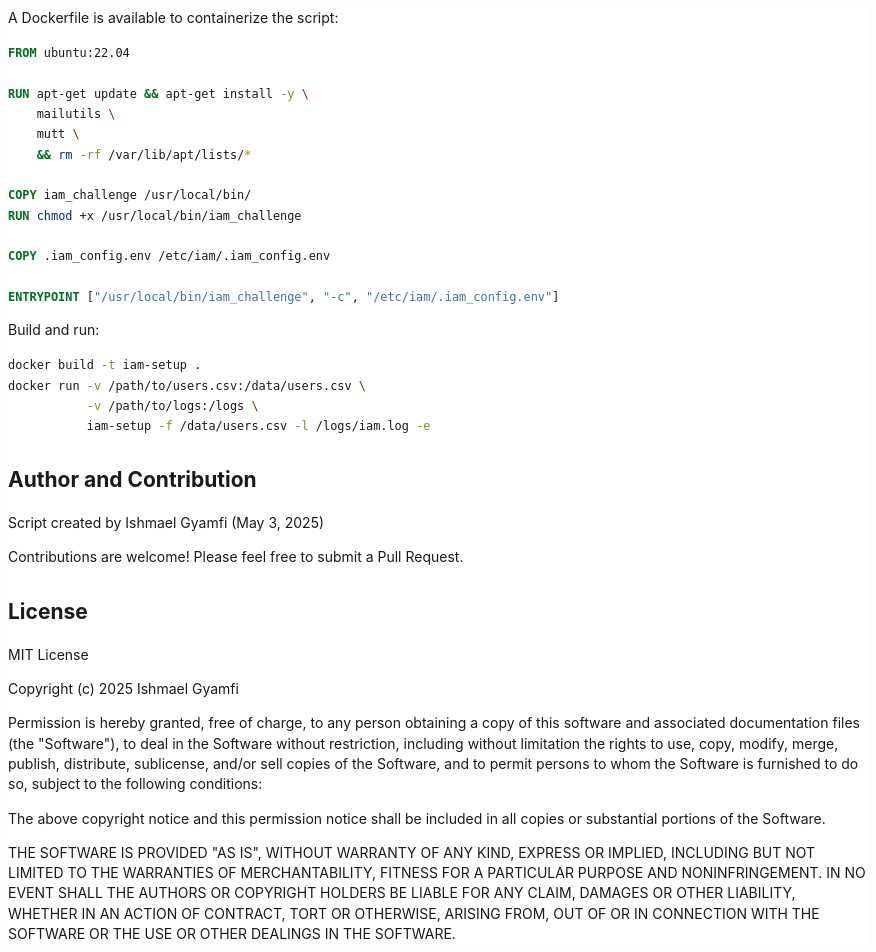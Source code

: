 A Dockerfile is available to containerize the script:

```dockerfile
FROM ubuntu:22.04

RUN apt-get update && apt-get install -y \
    mailutils \
    mutt \
    && rm -rf /var/lib/apt/lists/*

COPY iam_challenge /usr/local/bin/
RUN chmod +x /usr/local/bin/iam_challenge

COPY .iam_config.env /etc/iam/.iam_config.env

ENTRYPOINT ["/usr/local/bin/iam_challenge", "-c", "/etc/iam/.iam_config.env"]
```

Build and run:
```bash
docker build -t iam-setup .
docker run -v /path/to/users.csv:/data/users.csv \
           -v /path/to/logs:/logs \
           iam-setup -f /data/users.csv -l /logs/iam.log -e
```

## Author and Contribution

Script created by Ishmael Gyamfi (May 3, 2025)

Contributions are welcome! Please feel free to submit a Pull Request.

## License

MIT License

Copyright (c) 2025 Ishmael Gyamfi

Permission is hereby granted, free of charge, to any person obtaining a copy
of this software and associated documentation files (the "Software"), to deal
in the Software without restriction, including without limitation the rights
to use, copy, modify, merge, publish, distribute, sublicense, and/or sell
copies of the Software, and to permit persons to whom the Software is
furnished to do so, subject to the following conditions:

The above copyright notice and this permission notice shall be included in all
copies or substantial portions of the Software.

THE SOFTWARE IS PROVIDED "AS IS", WITHOUT WARRANTY OF ANY KIND, EXPRESS OR
IMPLIED, INCLUDING BUT NOT LIMITED TO THE WARRANTIES OF MERCHANTABILITY,
FITNESS FOR A PARTICULAR PURPOSE AND NONINFRINGEMENT. IN NO EVENT SHALL THE
AUTHORS OR COPYRIGHT HOLDERS BE LIABLE FOR ANY CLAIM, DAMAGES OR OTHER
LIABILITY, WHETHER IN AN ACTION OF CONTRACT, TORT OR OTHERWISE, ARISING FROM,
OUT OF OR IN CONNECTION WITH THE SOFTWARE OR THE USE OR OTHER DEALINGS IN THE
SOFTWARE.